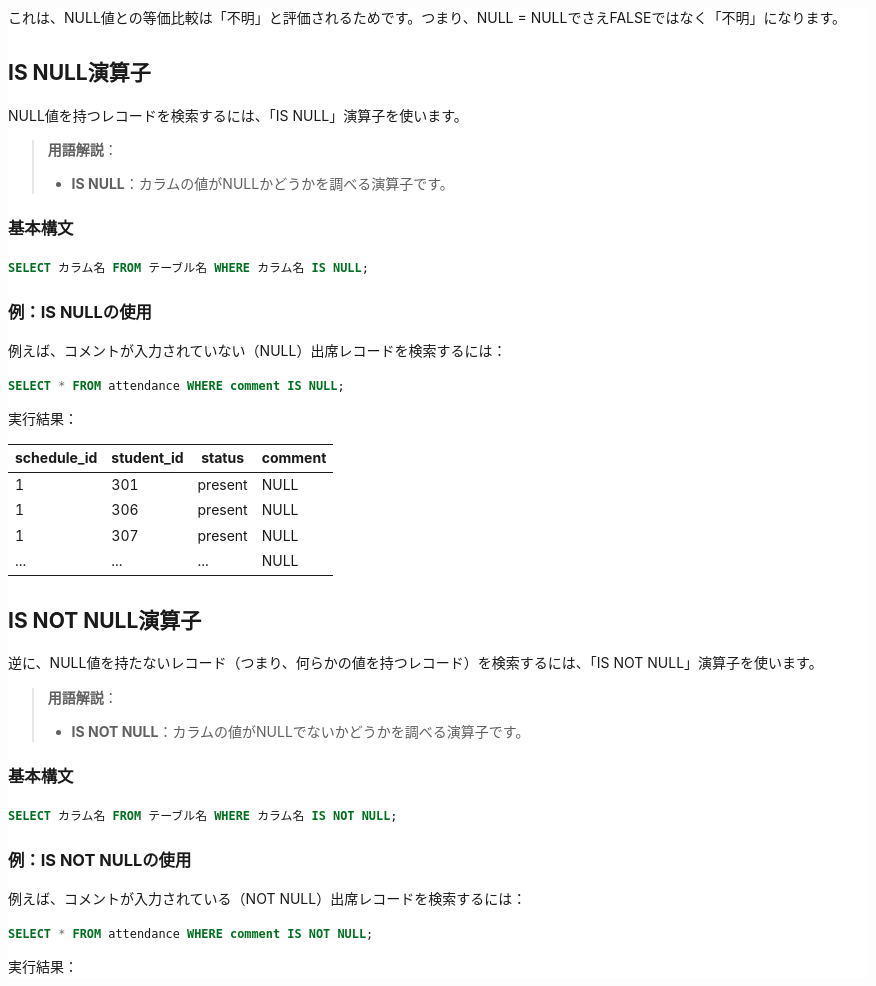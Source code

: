 これは、NULL値との等価比較は「不明」と評価されるためです。つまり、NULL = NULLでさえFALSEではなく「不明」になります。

## IS NULL演算子

NULL値を持つレコードを検索するには、「IS NULL」演算子を使います。

> **用語解説**：
> - **IS NULL**：カラムの値がNULLかどうかを調べる演算子です。

### 基本構文

```sql
SELECT カラム名 FROM テーブル名 WHERE カラム名 IS NULL;
```

### 例：IS NULLの使用

例えば、コメントが入力されていない（NULL）出席レコードを検索するには：

```sql
SELECT * FROM attendance WHERE comment IS NULL;
```

実行結果：

| schedule_id | student_id | status  | comment |
|-------------|------------|---------|---------|
| 1           | 301        | present | NULL    |
| 1           | 306        | present | NULL    |
| 1           | 307        | present | NULL    |
| ...         | ...        | ...     | NULL    |

## IS NOT NULL演算子

逆に、NULL値を持たないレコード（つまり、何らかの値を持つレコード）を検索するには、「IS NOT NULL」演算子を使います。

> **用語解説**：
> - **IS NOT NULL**：カラムの値がNULLでないかどうかを調べる演算子です。

### 基本構文

```sql
SELECT カラム名 FROM テーブル名 WHERE カラム名 IS NOT NULL;
```

### 例：IS NOT NULLの使用

例えば、コメントが入力されている（NOT NULL）出席レコードを検索するには：

```sql
SELECT * FROM attendance WHERE comment IS NOT NULL;
```

実行結果：
